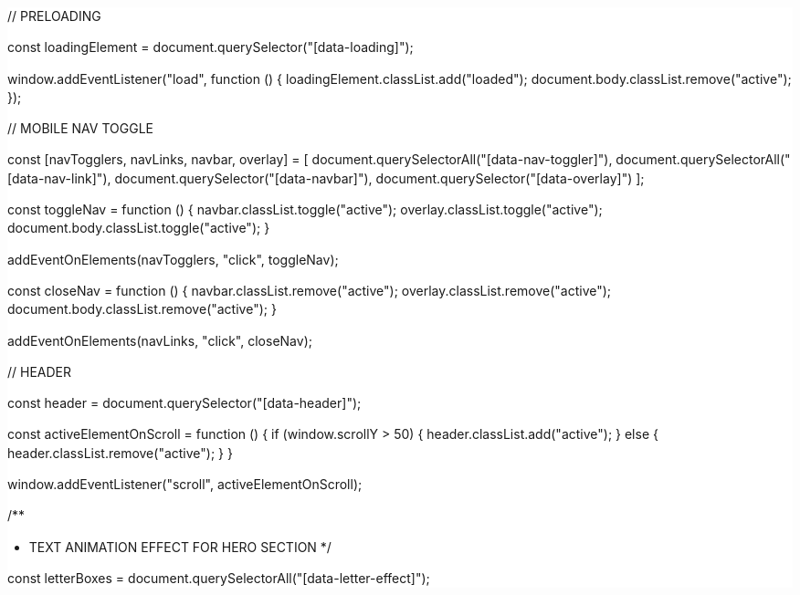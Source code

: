 

// PRELOADING

const loadingElement = document.querySelector("[data-loading]");

window.addEventListener("load", function () {
  loadingElement.classList.add("loaded");
  document.body.classList.remove("active");
});



// MOBILE NAV TOGGLE

const [navTogglers, navLinks, navbar, overlay] = [
  document.querySelectorAll("[data-nav-toggler]"),
  document.querySelectorAll("[data-nav-link]"),
  document.querySelector("[data-navbar]"),
  document.querySelector("[data-overlay]")
];

const toggleNav = function () {
  navbar.classList.toggle("active");
  overlay.classList.toggle("active");
  document.body.classList.toggle("active");
}

addEventOnElements(navTogglers, "click", toggleNav);

const closeNav = function () {
  navbar.classList.remove("active");
  overlay.classList.remove("active");
  document.body.classList.remove("active");
}

addEventOnElements(navLinks, "click", closeNav);



// HEADER

const header = document.querySelector("[data-header]");

const activeElementOnScroll = function () {
  if (window.scrollY > 50) {
    header.classList.add("active");
  } else {
    header.classList.remove("active");
  }
}

window.addEventListener("scroll", activeElementOnScroll);



/**
 * TEXT ANIMATION EFFECT FOR HERO SECTION
 */

const letterBoxes = document.querySelectorAll("[data-letter-effect]");
